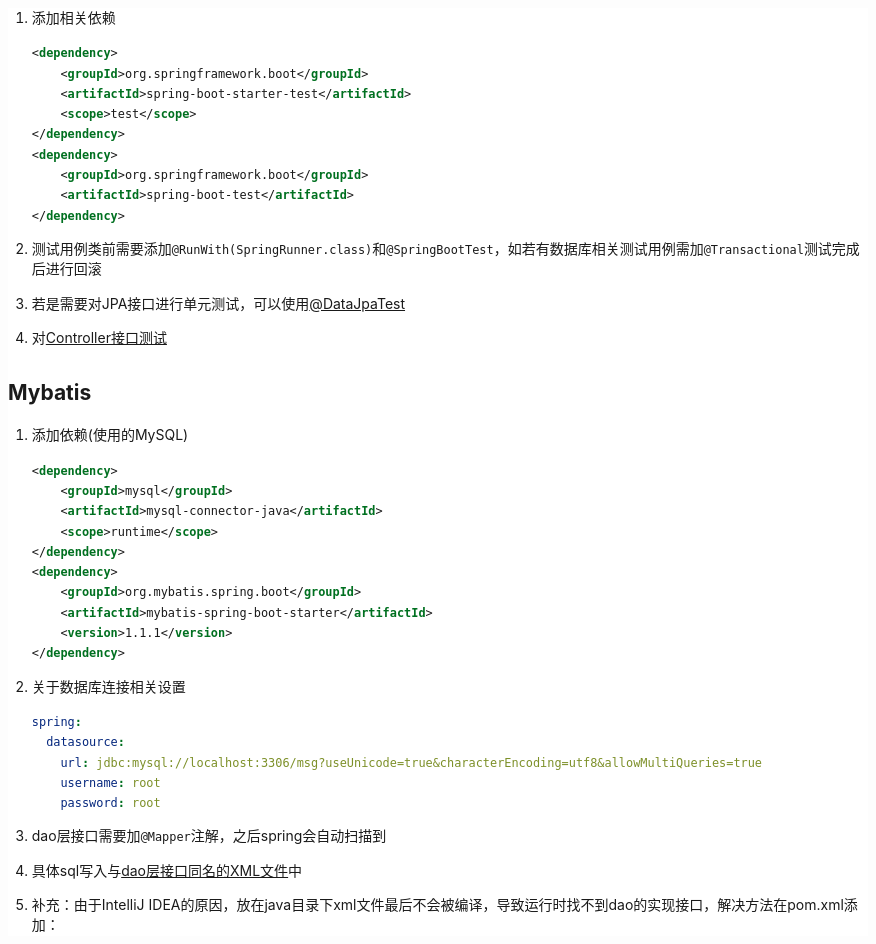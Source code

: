 1. 添加相关依赖

   ```xml
   <dependency>
       <groupId>org.springframework.boot</groupId>
       <artifactId>spring-boot-starter-test</artifactId>
       <scope>test</scope>
   </dependency>
   <dependency>
       <groupId>org.springframework.boot</groupId>
       <artifactId>spring-boot-test</artifactId>
   </dependency>
   ```

2. 测试用例类前需要添加`@RunWith(SpringRunner.class)`和`@SpringBootTest`，如若有数据库相关测试用例需加`@Transactional`测试完成后进行回滚

3. 若是需要对JPA接口进行单元测试，可以使用[@DataJpaTest](https://github.com/gaotingwang/spring-boot-demo/blob/master/data-jpa/src/test/java/com/gtw/jpa/respository/ProductRepositoryTest.java)

4. 对[Controller接口测试](https://github.com/gaotingwang/spring-boot-demo/blob/master/testing/src/test/java/com/gtw/test/web/SeckillControllerTest.java)

## Mybatis

1. 添加依赖(使用的MySQL)

   ```xml
   <dependency>
       <groupId>mysql</groupId>
       <artifactId>mysql-connector-java</artifactId>
       <scope>runtime</scope>
   </dependency>
   <dependency>
       <groupId>org.mybatis.spring.boot</groupId>
       <artifactId>mybatis-spring-boot-starter</artifactId>
       <version>1.1.1</version>
   </dependency>
   ```

2. 关于数据库连接相关设置

   ```yaml
   spring:
     datasource:
       url: jdbc:mysql://localhost:3306/msg?useUnicode=true&characterEncoding=utf8&allowMultiQueries=true
       username: root
       password: root
   ```

3. dao层接口需要加`@Mapper`注解，之后spring会自动扫描到

4. 具体sql写入与[dao层接口同名的XML文件](https://github.com/gaotingwang/spring-boot-demo/blob/master/data-mybatis/src/main/java/com/gtw/mybatis/repository/mapper/TransMapper.xml)中

5. 补充：由于IntelliJ IDEA的原因，放在java目录下xml文件最后不会被编译，导致运行时找不到dao的实现接口，解决方法在pom.xml添加：
